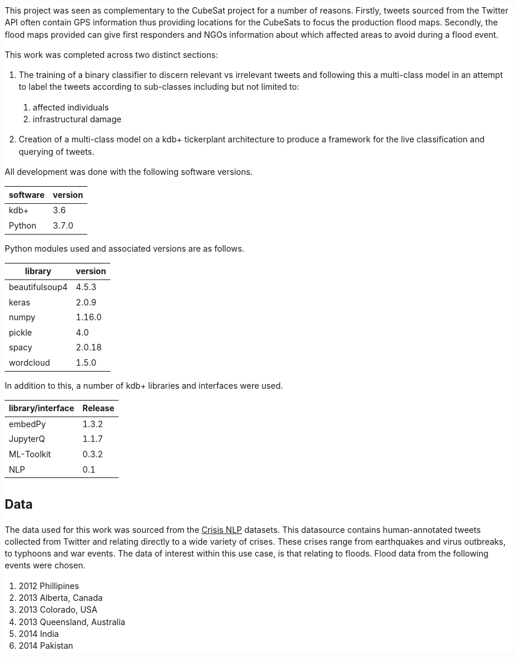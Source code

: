 This project was seen as complementary to the CubeSat project for a number of reasons. Firstly, tweets sourced from the Twitter API often contain GPS information thus providing locations for the CubeSats to focus the production flood maps. Secondly, the flood maps provided can give first responders and NGOs information about which affected areas to avoid during a flood event.

This work was completed across two distinct sections:

1.  The training of a binary classifier to discern relevant vs irrelevant tweets and following this a multi-class model in an attempt to label the tweets according to sub-classes including but not limited to:
	1.  affected individuals
	2.  infrastructural damage

2.  Creation of a multi-class model on a kdb+ tickerplant architecture to produce a framework for the live classification and querying of tweets. 

All development was done with the following software versions.

software | version
-------- | -------
kdb+     | 3.6
Python   | 3.7.0

Python modules used and associated versions are as follows.

library        | version
-------------- | -------
beautifulsoup4 | 4.5.3
keras          | 2.0.9
numpy          | 1.16.0
pickle         | 4.0
spacy          | 2.0.18
wordcloud      | 1.5.0

In addition to this, a number of kdb+ libraries and interfaces were used.

library/interface | Release
----------------- | -------
embedPy           | 1.3.2
JupyterQ          | 1.1.7
ML-Toolkit        | 0.3.2
NLP               | 0.1


## Data

The data used for this work was sourced from the [Crisis NLP](https://crisisnlp.qcri.org) datasets. This datasource contains human-annotated tweets collected from Twitter and relating directly to a wide variety of crises. These crises range from earthquakes and virus outbreaks, to typhoons and war events. The data of interest within this use case, is that relating to floods. Flood data from the following events were chosen.

1. 2012 Phillipines
2. 2013 Alberta, Canada 
3. 2013 Colorado, USA
4. 2013 Queensland, Australia
5. 2014 India
6. 2014 Pakistan
